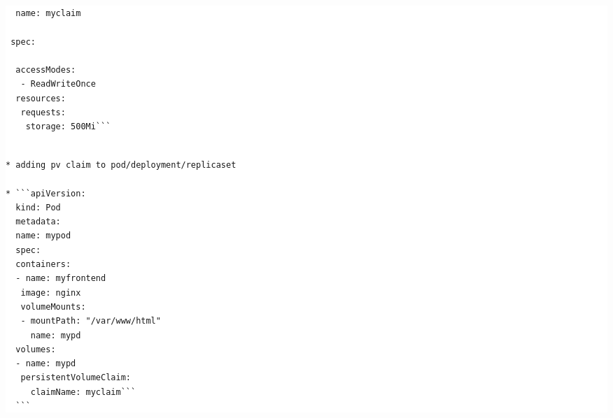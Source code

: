       name: myclaim
  
     spec: 
  
      accessModes:
       - ReadWriteOnce
      resources:
       requests:
        storage: 500Mi```
  ```

* adding pv claim to pod/deployment/replicaset
  
  * ```apiVersion:
    kind: Pod
    metadata:
    name: mypod
    spec:
    containers:
    - name: myfrontend
     image: nginx
     volumeMounts:
     - mountPath: "/var/www/html"
       name: mypd
    volumes:
    - name: mypd
     persistentVolumeClaim:
       claimName: myclaim```
    ```
